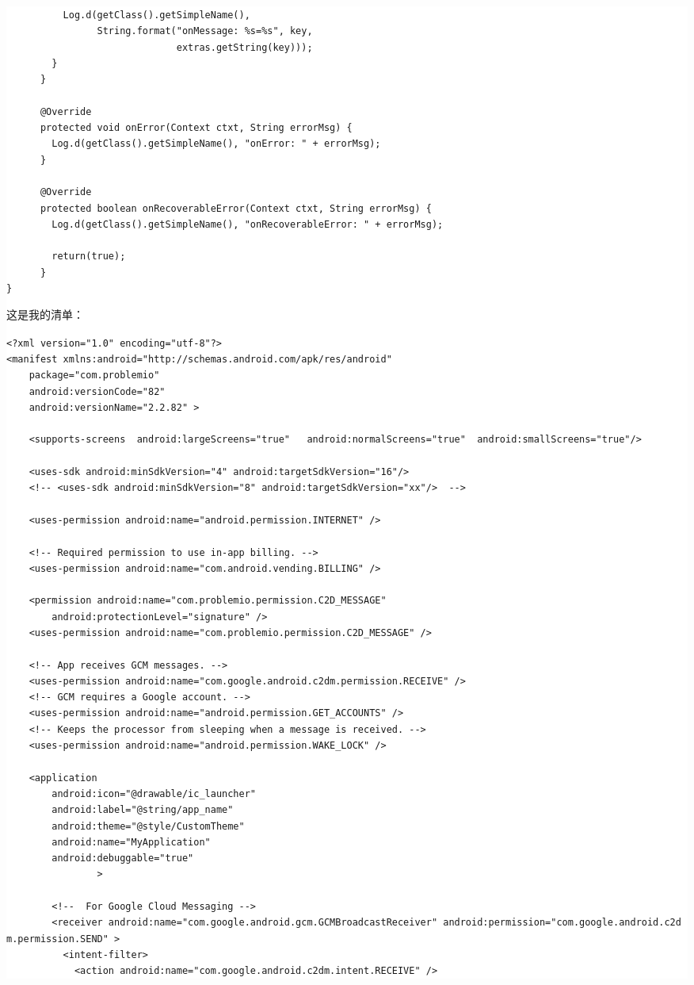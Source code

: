 ```
          Log.d(getClass().getSimpleName(),
                String.format("onMessage: %s=%s", key,
                              extras.getString(key)));
        }
      }

      @Override
      protected void onError(Context ctxt, String errorMsg) {
        Log.d(getClass().getSimpleName(), "onError: " + errorMsg);
      }

      @Override
      protected boolean onRecoverableError(Context ctxt, String errorMsg) {
        Log.d(getClass().getSimpleName(), "onRecoverableError: " + errorMsg);

        return(true);
      } 
} 
```

这是我的清单：

```
<?xml version="1.0" encoding="utf-8"?>
<manifest xmlns:android="http://schemas.android.com/apk/res/android"
    package="com.problemio"
    android:versionCode="82"
    android:versionName="2.2.82" >

    <supports-screens  android:largeScreens="true"   android:normalScreens="true"  android:smallScreens="true"/> 

    <uses-sdk android:minSdkVersion="4" android:targetSdkVersion="16"/>
    <!-- <uses-sdk android:minSdkVersion="8" android:targetSdkVersion="xx"/>  -->

    <uses-permission android:name="android.permission.INTERNET" />

    <!-- Required permission to use in-app billing. -->
    <uses-permission android:name="com.android.vending.BILLING" />

    <permission android:name="com.problemio.permission.C2D_MESSAGE" 
        android:protectionLevel="signature" />
    <uses-permission android:name="com.problemio.permission.C2D_MESSAGE" />

    <!-- App receives GCM messages. -->
    <uses-permission android:name="com.google.android.c2dm.permission.RECEIVE" /> 
    <!-- GCM requires a Google account. -->
    <uses-permission android:name="android.permission.GET_ACCOUNTS" />
    <!-- Keeps the processor from sleeping when a message is received. -->
    <uses-permission android:name="android.permission.WAKE_LOCK" /> 

    <application
        android:icon="@drawable/ic_launcher"
        android:label="@string/app_name" 
        android:theme="@style/CustomTheme" 
        android:name="MyApplication"
        android:debuggable="true"
                >

        <!--  For Google Cloud Messaging -->
        <receiver android:name="com.google.android.gcm.GCMBroadcastReceiver" android:permission="com.google.android.c2dm.permission.SEND" >
          <intent-filter>
            <action android:name="com.google.android.c2dm.intent.RECEIVE" />
```